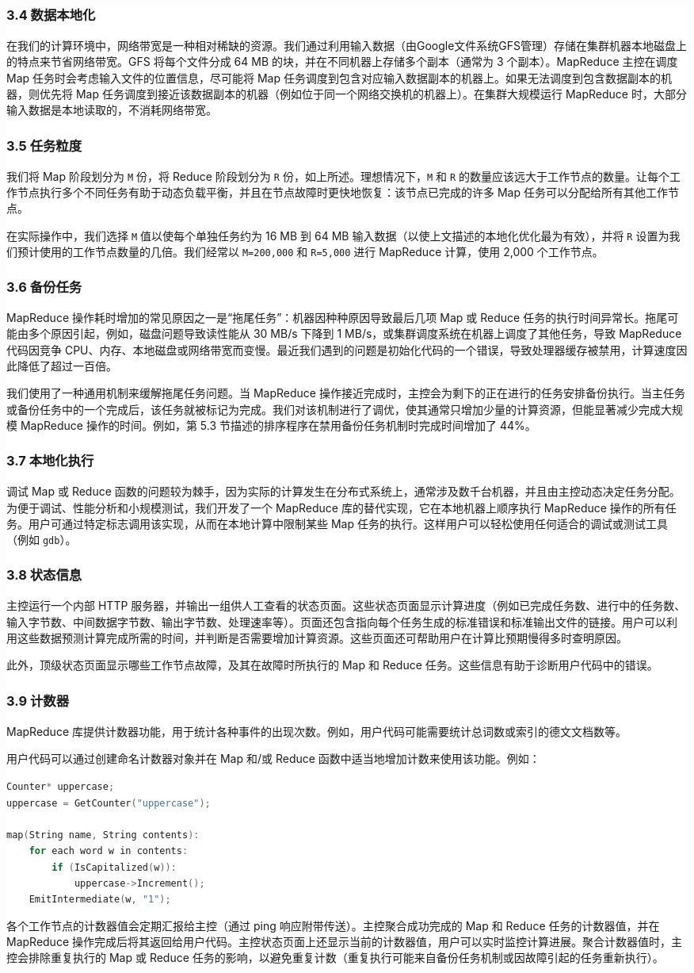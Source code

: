 ### 3.4 数据本地化

在我们的计算环境中，网络带宽是一种相对稀缺的资源。我们通过利用输入数据（由Google文件系统GFS管理）存储在集群机器本地磁盘上的特点来节省网络带宽。GFS 将每个文件分成 64 MB 的块，并在不同机器上存储多个副本（通常为 3 个副本）。MapReduce 主控在调度 Map 任务时会考虑输入文件的位置信息，尽可能将 Map 任务调度到包含对应输入数据副本的机器上。如果无法调度到包含数据副本的机器，则优先将 Map 任务调度到接近该数据副本的机器（例如位于同一个网络交换机的机器上）。在集群大规模运行 MapReduce 时，大部分输入数据是本地读取的，不消耗网络带宽。

### 3.5 任务粒度

我们将 Map 阶段划分为 `M` 份，将 Reduce 阶段划分为 `R` 份，如上所述。理想情况下，`M` 和 `R` 的数量应该远大于工作节点的数量。让每个工作节点执行多个不同任务有助于动态负载平衡，并且在节点故障时更快地恢复：该节点已完成的许多 Map 任务可以分配给所有其他工作节点。

在实际操作中，我们选择 `M` 值以使每个单独任务约为 16 MB 到 64 MB 输入数据（以使上文描述的本地化优化最为有效），并将 `R` 设置为我们预计使用的工作节点数量的几倍。我们经常以 `M=200,000` 和 `R=5,000` 进行 MapReduce 计算，使用 2,000 个工作节点。

### 3.6 备份任务

MapReduce 操作耗时增加的常见原因之一是“拖尾任务”：机器因种种原因导致最后几项 Map 或 Reduce 任务的执行时间异常长。拖尾可能由多个原因引起，例如，磁盘问题导致读性能从 30 MB/s 下降到 1 MB/s，或集群调度系统在机器上调度了其他任务，导致 MapReduce 代码因竞争 CPU、内存、本地磁盘或网络带宽而变慢。最近我们遇到的问题是初始化代码的一个错误，导致处理器缓存被禁用，计算速度因此降低了超过一百倍。

我们使用了一种通用机制来缓解拖尾任务问题。当 MapReduce 操作接近完成时，主控会为剩下的正在进行的任务安排备份执行。当主任务或备份任务中的一个完成后，该任务就被标记为完成。我们对该机制进行了调优，使其通常只增加少量的计算资源，但能显著减少完成大规模 MapReduce 操作的时间。例如，第 5.3 节描述的排序程序在禁用备份任务机制时完成时间增加了 44%。

### 3.7 本地化执行

调试 Map 或 Reduce 函数的问题较为棘手，因为实际的计算发生在分布式系统上，通常涉及数千台机器，并且由主控动态决定任务分配。为便于调试、性能分析和小规模测试，我们开发了一个 MapReduce 库的替代实现，它在本地机器上顺序执行 MapReduce 操作的所有任务。用户可通过特定标志调用该实现，从而在本地计算中限制某些 Map 任务的执行。这样用户可以轻松使用任何适合的调试或测试工具（例如 `gdb`）。

### 3.8 状态信息

主控运行一个内部 HTTP 服务器，并输出一组供人工查看的状态页面。这些状态页面显示计算进度（例如已完成任务数、进行中的任务数、输入字节数、中间数据字节数、输出字节数、处理速率等）。页面还包含指向每个任务生成的标准错误和标准输出文件的链接。用户可以利用这些数据预测计算完成所需的时间，并判断是否需要增加计算资源。这些页面还可帮助用户在计算比预期慢得多时查明原因。

此外，顶级状态页面显示哪些工作节点故障，及其在故障时所执行的 Map 和 Reduce 任务。这些信息有助于诊断用户代码中的错误。

### 3.9 计数器

MapReduce 库提供计数器功能，用于统计各种事件的出现次数。例如，用户代码可能需要统计总词数或索引的德文文档数等。

用户代码可以通过创建命名计数器对象并在 Map 和/或 Reduce 函数中适当地增加计数来使用该功能。例如：

```cpp
Counter* uppercase;
uppercase = GetCounter("uppercase");

map(String name, String contents):
    for each word w in contents:
        if (IsCapitalized(w)):
            uppercase->Increment();
    EmitIntermediate(w, "1");
```

各个工作节点的计数器值会定期汇报给主控（通过 ping 响应附带传送）。主控聚合成功完成的 Map 和 Reduce 任务的计数器值，并在 MapReduce 操作完成后将其返回给用户代码。主控状态页面上还显示当前的计数器值，用户可以实时监控计算进展。聚合计数器值时，主控会排除重复执行的 Map 或 Reduce 任务的影响，以避免重复计数（重复执行可能来自备份任务机制或因故障引起的任务重新执行）。
